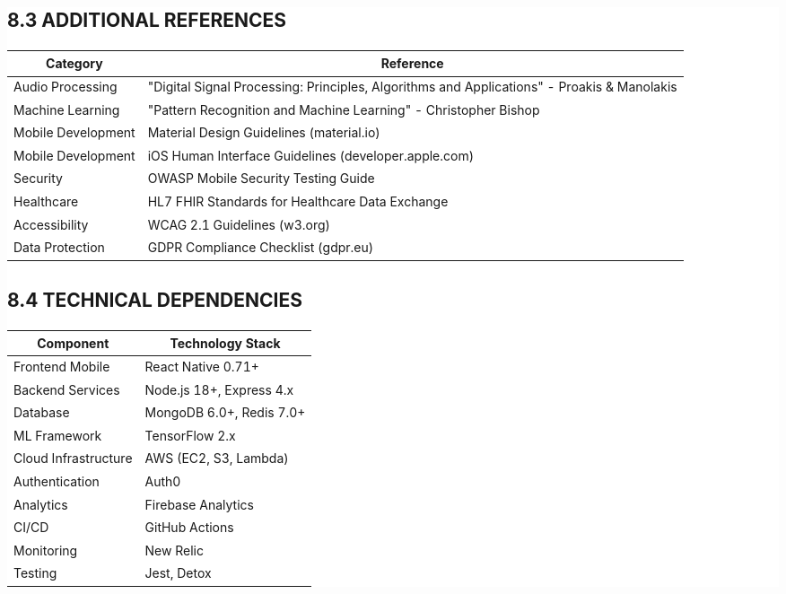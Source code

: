## 8.3 ADDITIONAL REFERENCES

| Category | Reference |
|----------|-----------|
| Audio Processing | "Digital Signal Processing: Principles, Algorithms and Applications" - Proakis & Manolakis |
| Machine Learning | "Pattern Recognition and Machine Learning" - Christopher Bishop |
| Mobile Development | Material Design Guidelines (material.io) |
| Mobile Development | iOS Human Interface Guidelines (developer.apple.com) |
| Security | OWASP Mobile Security Testing Guide |
| Healthcare | HL7 FHIR Standards for Healthcare Data Exchange |
| Accessibility | WCAG 2.1 Guidelines (w3.org) |
| Data Protection | GDPR Compliance Checklist (gdpr.eu) |

## 8.4 TECHNICAL DEPENDENCIES

| Component | Technology Stack |
|-----------|-----------------|
| Frontend Mobile | React Native 0.71+ |
| Backend Services | Node.js 18+, Express 4.x |
| Database | MongoDB 6.0+, Redis 7.0+ |
| ML Framework | TensorFlow 2.x |
| Cloud Infrastructure | AWS (EC2, S3, Lambda) |
| Authentication | Auth0 |
| Analytics | Firebase Analytics |
| CI/CD | GitHub Actions |
| Monitoring | New Relic |
| Testing | Jest, Detox |